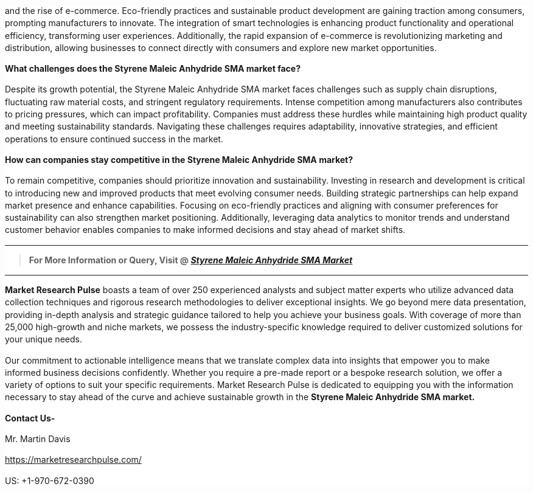 and the rise of e-commerce. Eco-friendly practices and sustainable product development are gaining traction among consumers, prompting manufacturers to innovate. The integration of smart technologies is enhancing product functionality and operational efficiency, transforming user experiences. Additionally, the rapid expansion of e-commerce is revolutionizing marketing and distribution, allowing businesses to connect directly with consumers and explore new market opportunities.</p><p><strong>What challenges does the Styrene Maleic Anhydride SMA market face?</strong></p><p>Despite its growth potential, the Styrene Maleic Anhydride SMA market faces challenges such as supply chain disruptions, fluctuating raw material costs, and stringent regulatory requirements. Intense competition among manufacturers also contributes to pricing pressures, which can impact profitability. Companies must address these hurdles while maintaining high product quality and meeting sustainability standards. Navigating these challenges requires adaptability, innovative strategies, and efficient operations to ensure continued success in the market.</p><p><strong>How can companies stay competitive in the Styrene Maleic Anhydride SMA market?</strong></p><p>To remain competitive, companies should prioritize innovation and sustainability. Investing in research and development is critical to introducing new and improved products that meet evolving consumer needs. Building strategic partnerships can help expand market presence and enhance capabilities. Focusing on eco-friendly practices and aligning with consumer preferences for sustainability can also strengthen market positioning. Additionally, leveraging data analytics to monitor trends and understand customer behavior enables companies to make informed decisions and stay ahead of market shifts.</p><hr /><blockquote><p><strong>For More Information or Query, Visit @&nbsp;<em><a href="https://marketresearchpulse.com/report/52740/styrene-maleic-anhydride-sma-market?utm_source=Linkedin&utm_medium=0117">Styrene Maleic Anhydride SMA Market</a></em></strong></p></blockquote><hr /><p><strong>Market Research Pulse</strong> boasts a team of over 250 experienced analysts and subject matter experts who utilize advanced data collection techniques and rigorous research methodologies to deliver exceptional insights. We go beyond mere data presentation, providing in-depth analysis and strategic guidance tailored to help you achieve your business goals. With coverage of more than 25,000 high-growth and niche markets, we possess the industry-specific knowledge required to deliver customized solutions for your unique needs.</p><p>Our commitment to actionable intelligence means that we translate complex data into insights that empower you to make informed business decisions confidently. Whether you require a pre-made report or a bespoke research solution, we offer a variety of options to suit your specific requirements. Market Research Pulse is dedicated to equipping you with the information necessary to stay ahead of the curve and achieve sustainable growth in the <strong>Styrene Maleic Anhydride SMA market.</strong></p><p><strong>Contact Us-</strong></p><p>Mr. Martin Davis</p><p>https://marketresearchpulse.com/</p><p>US: +1-970-672-0390</p>
